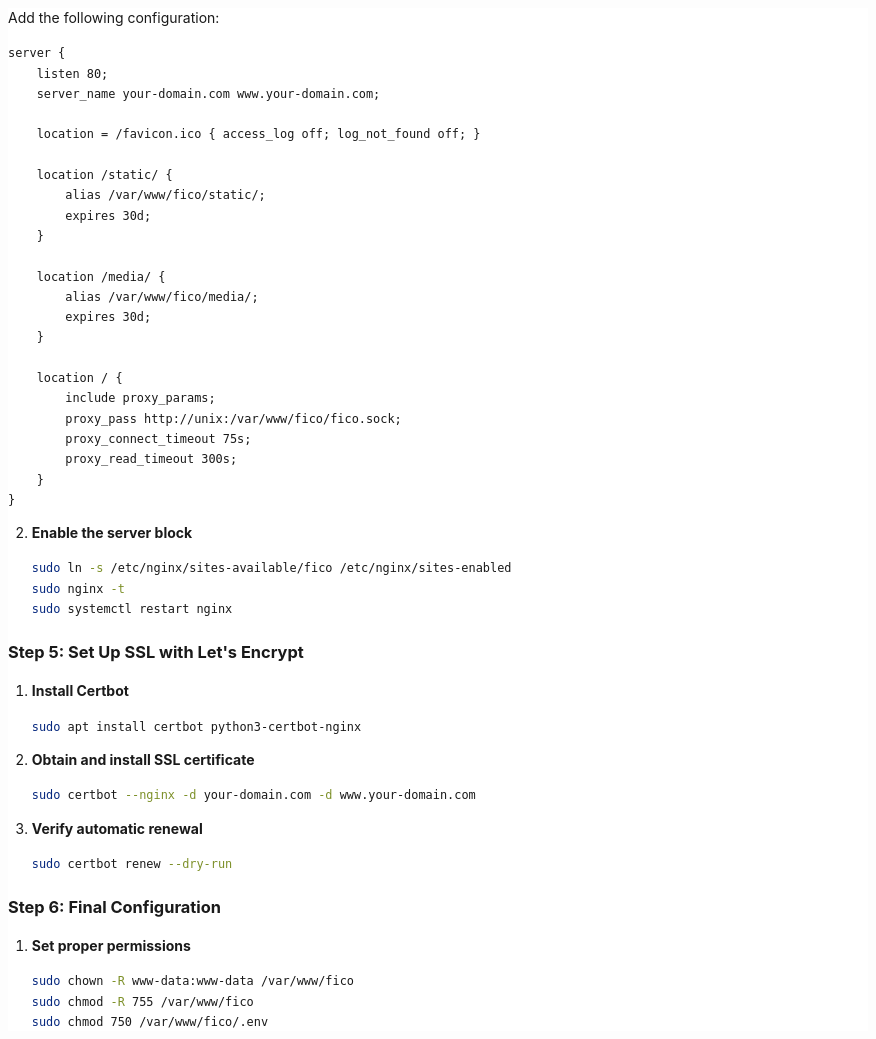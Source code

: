    Add the following configuration:
   ```nginx
   server {
       listen 80;
       server_name your-domain.com www.your-domain.com;
       
       location = /favicon.ico { access_log off; log_not_found off; }
       
       location /static/ {
           alias /var/www/fico/static/;
           expires 30d;
       }
       
       location /media/ {
           alias /var/www/fico/media/;
           expires 30d;
       }
       
       location / {
           include proxy_params;
           proxy_pass http://unix:/var/www/fico/fico.sock;
           proxy_connect_timeout 75s;
           proxy_read_timeout 300s;
       }
   }
   ```

2. **Enable the server block**
   ```bash
   sudo ln -s /etc/nginx/sites-available/fico /etc/nginx/sites-enabled
   sudo nginx -t
   sudo systemctl restart nginx
   ```

### Step 5: Set Up SSL with Let's Encrypt

1. **Install Certbot**
   ```bash
   sudo apt install certbot python3-certbot-nginx
   ```

2. **Obtain and install SSL certificate**
   ```bash
   sudo certbot --nginx -d your-domain.com -d www.your-domain.com
   ```

3. **Verify automatic renewal**
   ```bash
   sudo certbot renew --dry-run
   ```

### Step 6: Final Configuration

1. **Set proper permissions**
   ```bash
   sudo chown -R www-data:www-data /var/www/fico
   sudo chmod -R 755 /var/www/fico
   sudo chmod 750 /var/www/fico/.env
   ```

